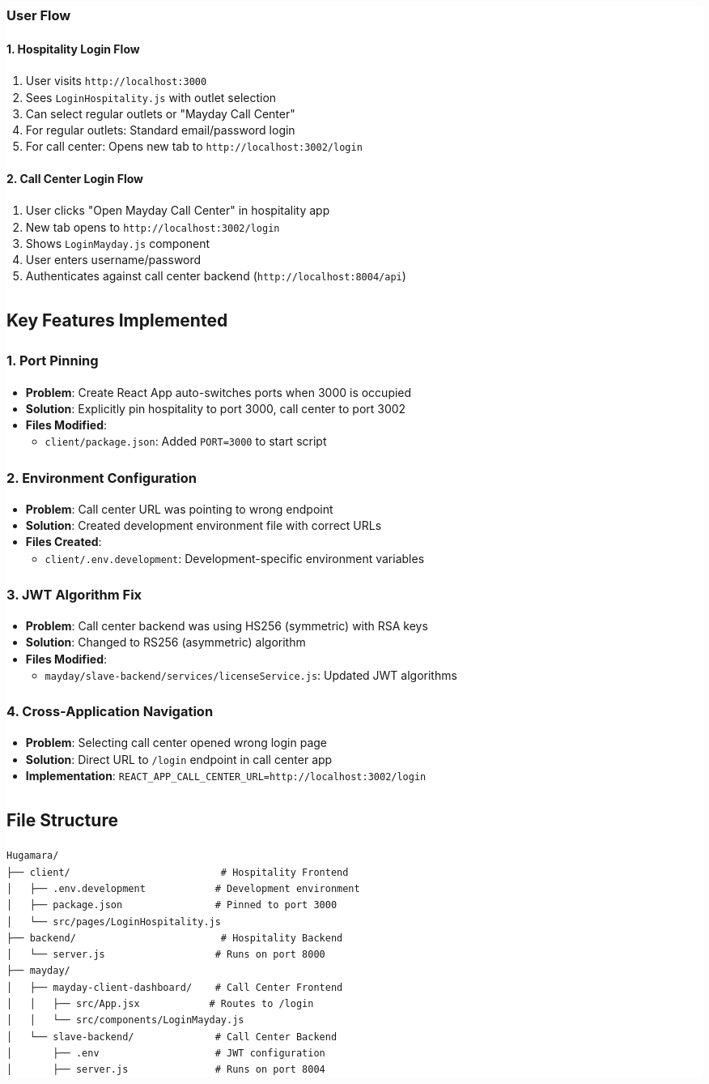 ### User Flow

#### 1. Hospitality Login Flow

1. User visits `http://localhost:3000`
2. Sees `LoginHospitality.js` with outlet selection
3. Can select regular outlets or "Mayday Call Center"
4. For regular outlets: Standard email/password login
5. For call center: Opens new tab to `http://localhost:3002/login`

#### 2. Call Center Login Flow

1. User clicks "Open Mayday Call Center" in hospitality app
2. New tab opens to `http://localhost:3002/login`
3. Shows `LoginMayday.js` component
4. User enters username/password
5. Authenticates against call center backend (`http://localhost:8004/api`)

## Key Features Implemented

### 1. Port Pinning

- **Problem**: Create React App auto-switches ports when 3000 is occupied
- **Solution**: Explicitly pin hospitality to port 3000, call center to port 3002
- **Files Modified**:
  - `client/package.json`: Added `PORT=3000` to start script

### 2. Environment Configuration

- **Problem**: Call center URL was pointing to wrong endpoint
- **Solution**: Created development environment file with correct URLs
- **Files Created**:
  - `client/.env.development`: Development-specific environment variables

### 3. JWT Algorithm Fix

- **Problem**: Call center backend was using HS256 (symmetric) with RSA keys
- **Solution**: Changed to RS256 (asymmetric) algorithm
- **Files Modified**:
  - `mayday/slave-backend/services/licenseService.js`: Updated JWT algorithms

### 4. Cross-Application Navigation

- **Problem**: Selecting call center opened wrong login page
- **Solution**: Direct URL to `/login` endpoint in call center app
- **Implementation**: `REACT_APP_CALL_CENTER_URL=http://localhost:3002/login`

## File Structure

```
Hugamara/
├── client/                          # Hospitality Frontend
│   ├── .env.development            # Development environment
│   ├── package.json                # Pinned to port 3000
│   └── src/pages/LoginHospitality.js
├── backend/                         # Hospitality Backend
│   └── server.js                   # Runs on port 8000
├── mayday/
│   ├── mayday-client-dashboard/    # Call Center Frontend
│   │   ├── src/App.jsx            # Routes to /login
│   │   └── src/components/LoginMayday.js
│   └── slave-backend/              # Call Center Backend
│       ├── .env                    # JWT configuration
│       ├── server.js               # Runs on port 8004
```